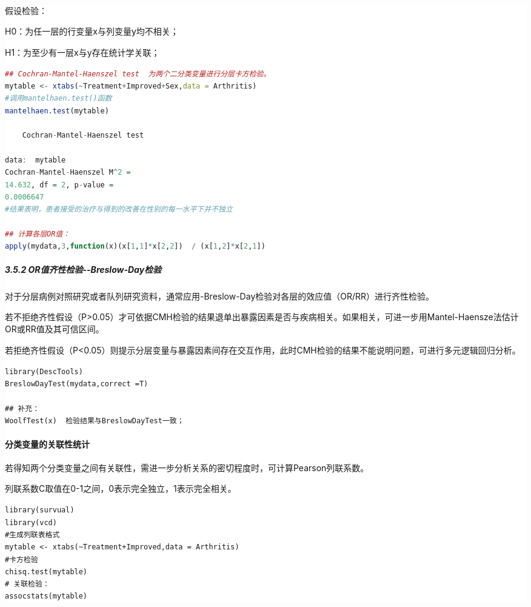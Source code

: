 假设检验：

H0：为任一层的行变量x与列变量y均不相关；

H1：为至少有一层x与y存在统计学关联；

```R
## Cochran-Mantel-Haenszel test  为两个二分类变量进行分层卡方检验。
mytable <- xtabs(~Treatment+Improved+Sex,data = Arthritis)
#调用mantelhaen.test()函数
mantelhaen.test(mytable)

	Cochran-Mantel-Haenszel test

data:  mytable
Cochran-Mantel-Haenszel M^2 =
14.632, df = 2, p-value =
0.0006647
#结果表明，患者接受的治疗与得到的改善在性别的每一水平下并不独立

## 计算各层OR值：
apply(mydata,3,function(x)(x[1,1]*x[2,2])  / (x[1,2]*x[2,1]) 
```

##### 3.5.2 OR值齐性检验--Breslow-Day检验

对于分层病例对照研究或者队列研究资料，通常应用-Breslow-Day检验对各层的效应值（OR/RR）进行齐性检验。

若不拒绝齐性假设（P>0.05）才可依据CMH检验的结果退单出暴露因素是否与疾病相关。如果相关，可进一步用Mantel-Haensze法估计OR或RR值及其可信区间。

若拒绝齐性假设（P<0.05）则提示分层变量与暴露因素间存在交互作用，此时CMH检验的结果不能说明问题，可进行多元逻辑回归分析。

```
library(DescTools)
BreslowDayTest(mydata,correct =T) 

## 补充：
WoolfTest(x)  检验结果与BreslowDayTest一致；
```

#### 分类变量的关联性统计

若得知两个分类变量之间有关联性，需进一步分析关系的密切程度时，可计算Pearson列联系数。

列联系数C取值在0-1之间，0表示完全独立，1表示完全相关。

```
library(survual)
library(vcd)
#生成列联表格式
mytable <- xtabs(~Treatment+Improved,data = Arthritis)
#卡方检验
chisq.test(mytable)
# 关联检验：
assocstats(mytable)
```
